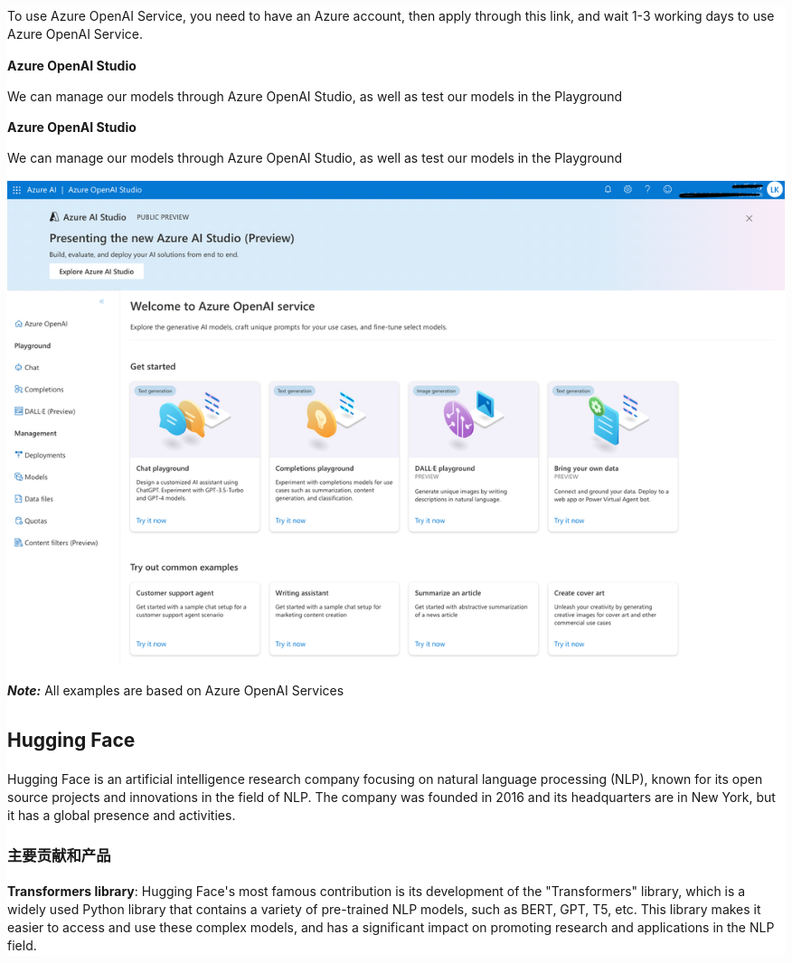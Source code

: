 To use Azure OpenAI Service, you need to have an Azure account, then apply through this link, and wait 1-3 working days to use Azure OpenAI Service.

**Azure OpenAI Studio**

We can manage our models through Azure OpenAI Studio, as well as test our models in the Playground

**Azure OpenAI Studio**

We can manage our models through Azure OpenAI Studio, as well as test our models in the Playground

![cover](./../../imgs/00/aoaistudio.png)

***Note:*** All examples are based on Azure OpenAI Services


## **Hugging Face**

Hugging Face is an artificial intelligence research company focusing on natural language processing (NLP), known for its open source projects and innovations in the field of NLP. The company was founded in 2016 and its headquarters are in New York, but it has a global presence and activities.

### **主要贡献和产品**

**Transformers library**: Hugging Face's most famous contribution is its development of the "Transformers" library, which is a widely used Python library that contains a variety of pre-trained NLP models, such as BERT, GPT, T5, etc. This library makes it easier to access and use these complex models, and has a significant impact on promoting research and applications in the NLP field.
